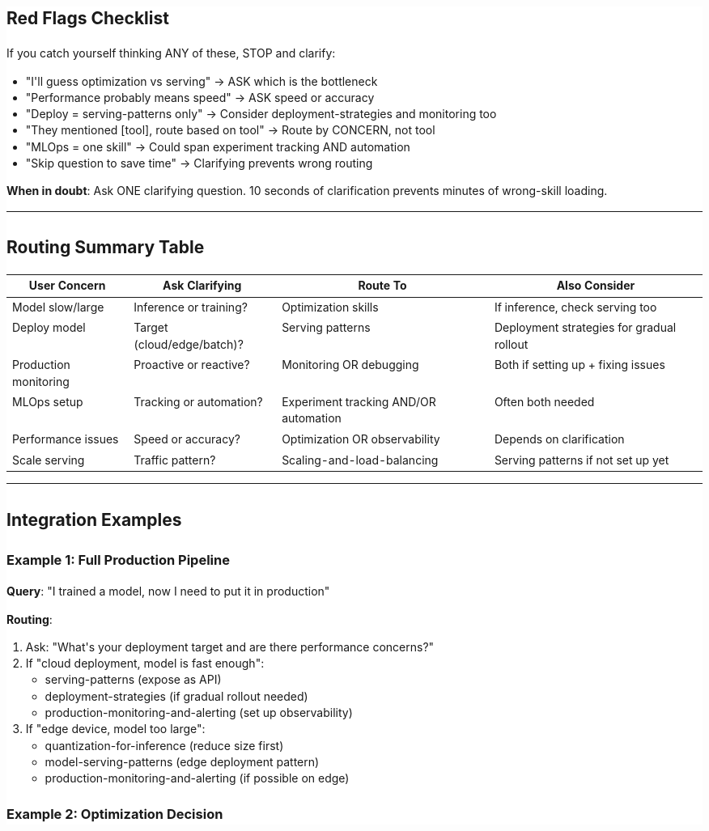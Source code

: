 
## Red Flags Checklist

If you catch yourself thinking ANY of these, STOP and clarify:

- "I'll guess optimization vs serving" → ASK which is the bottleneck
- "Performance probably means speed" → ASK speed or accuracy
- "Deploy = serving-patterns only" → Consider deployment-strategies and monitoring too
- "They mentioned [tool], route based on tool" → Route by CONCERN, not tool
- "MLOps = one skill" → Could span experiment tracking AND automation
- "Skip question to save time" → Clarifying prevents wrong routing

**When in doubt**: Ask ONE clarifying question. 10 seconds of clarification prevents minutes of wrong-skill loading.

---

## Routing Summary Table

| User Concern | Ask Clarifying | Route To | Also Consider |
|--------------|----------------|----------|---------------|
| Model slow/large | Inference or training? | Optimization skills | If inference, check serving too |
| Deploy model | Target (cloud/edge/batch)? | Serving patterns | Deployment strategies for gradual rollout |
| Production monitoring | Proactive or reactive? | Monitoring OR debugging | Both if setting up + fixing issues |
| MLOps setup | Tracking or automation? | Experiment tracking AND/OR automation | Often both needed |
| Performance issues | Speed or accuracy? | Optimization OR observability | Depends on clarification |
| Scale serving | Traffic pattern? | Scaling-and-load-balancing | Serving patterns if not set up yet |

---

## Integration Examples

### Example 1: Full Production Pipeline

**Query**: "I trained a model, now I need to put it in production"

**Routing**:
1. Ask: "What's your deployment target and are there performance concerns?"
2. If "cloud deployment, model is fast enough":
   - serving-patterns (expose as API)
   - deployment-strategies (if gradual rollout needed)
   - production-monitoring-and-alerting (set up observability)
3. If "edge device, model too large":
   - quantization-for-inference (reduce size first)
   - model-serving-patterns (edge deployment pattern)
   - production-monitoring-and-alerting (if possible on edge)

### Example 2: Optimization Decision
